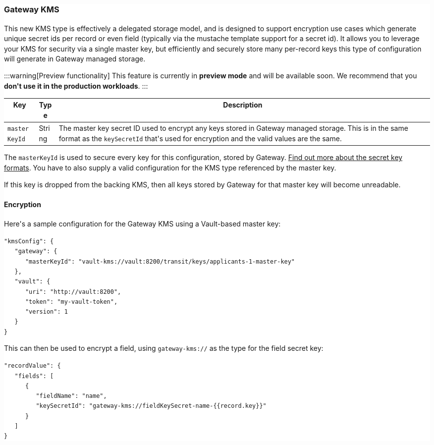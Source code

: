 
### Gateway KMS

This new KMS type is effectively a delegated storage model, and is designed to support encryption use cases which generate unique secret ids per record or even field (typically via the mustache template support for a secret id). It allows you to leverage your KMS for security via a single master key, but efficiently and securely store many per-record keys this type of configuration will generate in Gateway managed storage.

:::warning[Preview functionality]
This feature is currently in **preview mode** and will be available soon. We recommend that you **don't use it in the production workloads**.
:::

| Key           | Type   | Description                                                                                                                                                                                       |
|---------------|--------|---------------------------------------------------------------------------------------------------------------------------------------------------------------------------------------------------|
| `masterKeyId` | String | The master key secret ID used to encrypt any keys stored in Gateway managed storage. This is in the same format as the `keySecretId` that's used for encryption and the valid values are the same.  |


The `masterKeyId` is used to secure every key for this configuration, stored by Gateway. [Find out more about the secret key formats](#key-stored-in-kms). You have to also supply a valid configuration for the KMS type referenced by the master key.

If this key is dropped from the backing KMS, then all keys stored by Gateway for that master key will become unreadable.

#### Encryption

Here's a sample configuration for the Gateway KMS using a Vault-based master key:

```
"kmsConfig": {
   "gateway": {
      "masterKeyId": "vault-kms://vault:8200/transit/keys/applicants-1-master-key"
   },
   "vault": {
      "uri": "http://vault:8200",
      "token": "my-vault-token",
      "version": 1
   }
}
```

This can then be used to encrypt a field, using `gateway-kms://` as the type for the field secret key:

```
"recordValue": {
   "fields": [
      {
         "fieldName": "name",
         "keySecretId": "gateway-kms://fieldKeySecret-name-{{record.key}}"
      }
   ]
}
```
